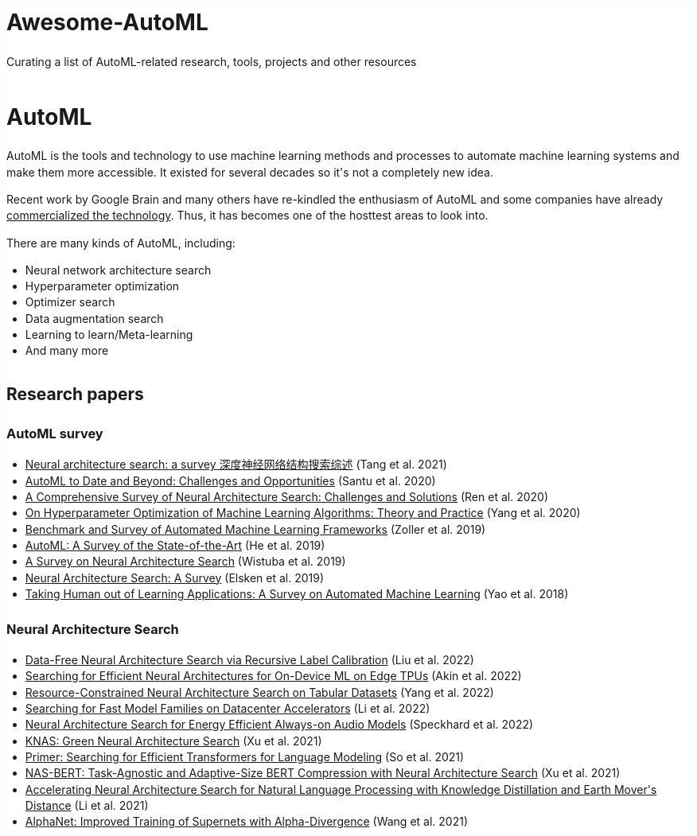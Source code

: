 # Awesome-AutoML
Curating a list of AutoML-related research, tools, projects and other resources

# AutoML

AutoML is the tools and technology to use machine learning methods and processes to automate machine learning systems and make them more accessible. It existed for several decades so it's not a completely new idea. 

Recent work by Google Brain and many others have re-kindled the enthusiasm of AutoML and some companies have already [commercialized the technology](https://cloud.google.com/automl/). Thus, it has becomes one of the hosttest areas to look into. 

There are many kinds of AutoML, including:
- Neural network architecture search
- Hyperparameter optimization
- Optimizer search
- Data augmentation search
- Learning to learn/Meta-learning
- And many more

## Research papers

### AutoML survey
- [Neural architecture search: a survey 深度神经网络结构搜索综述](http://www.cjig.cn/jig/ch/reader/view_abstract.aspx?file_no=202005240000001) (Tang et al. 2021)
- [AutoML to Date and Beyond: Challenges and Opportunities](https://arxiv.org/abs/2010.10777) (Santu et al. 2020)
- [A Comprehensive Survey of Neural Architecture Search: Challenges and Solutions](https://arxiv.org/pdf/2006.02903.pdf) (Ren et al. 2020)
- [On Hyperparameter Optimization of Machine Learning Algorithms: Theory and Practice](https://arxiv.org/abs/2007.15745) (Yang et al. 2020)
- [Benchmark and Survey of Automated Machine Learning Frameworks](https://arxiv.org/abs/1904.12054) (Zoller et al. 2019)
- [AutoML: A Survey of the State-of-the-Art](https://arxiv.org/abs/1908.00709) (He et al. 2019)
- [A Survey on Neural Architecture Search](https://arxiv.org/abs/1905.01392) (Wistuba et al. 2019)
- [Neural Architecture Search: A Survey](https://arxiv.org/abs/1808.05377) (Elsken et al. 2019)
- [Taking Human out of Learning Applications: A Survey on Automated Machine Learning](https://arxiv.org/abs/1810.13306) (Yao et al. 2018)

### Neural Architecture Search
- [Data-Free Neural Architecture Search via Recursive Label Calibration](https://arxiv.org/abs/2112.02086) (Liu et al. 2022)
- [Searching for Efficient Neural Architectures for On-Device ML on Edge TPUs](https://arxiv.org/abs/2204.14007) (Akin et al. 2022)
- [Resource-Constrained Neural Architecture Search on Tabular Datasets](https://arxiv.org/abs/2204.07615) (Yang et al. 2022)
- [Searching for Fast Model Families on Datacenter Accelerators](https://arxiv.org/abs/2102.05610) (Li et al. 2022)
- [Neural Architecture Search for Energy Efficient Always-on Audio Models](https://arxiv.org/abs/2202.05397) (Speckhard et al. 2022)
- [KNAS: Green Neural Architecture Search](https://arxiv.org/abs/2111.13293) (Xu et al. 2021)
- [Primer: Searching for Efficient Transformers for Language Modeling](https://arxiv.org/abs/2109.08668) (So et al. 2021)
- [NAS-BERT: Task-Agnostic and Adaptive-Size BERT Compression with Neural Architecture Search](https://arxiv.org/abs/2105.14444) (Xu et al. 2021)
- [Accelerating Neural Architecture Search for Natural Language Processing with Knowledge Distillation and Earth Mover's Distance](https://dl.acm.org/doi/abs/10.1145/3404835.3463017) (Li et al. 2021)
- [AlphaNet: Improved Training of Supernets with Alpha-Divergence](https://arxiv.org/pdf/2102.07954.pdf) (Wang et al. 2021)